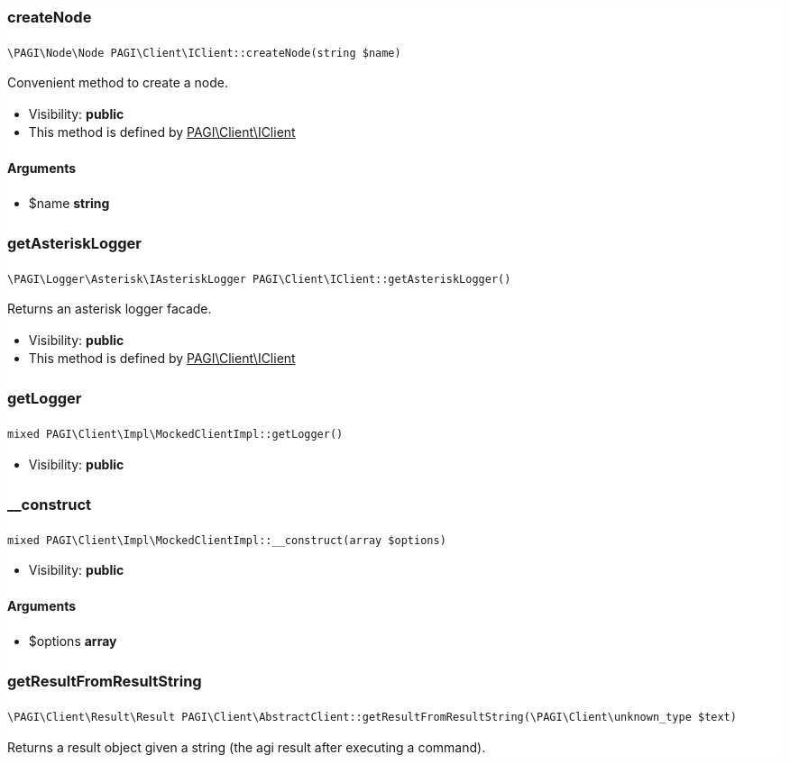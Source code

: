 ### createNode

    \PAGI\Node\Node PAGI\Client\IClient::createNode(string $name)

Convenient method to create a node.



* Visibility: **public**
* This method is defined by [PAGI\Client\IClient](PAGI-Client-IClient.md)


#### Arguments
* $name **string**



### getAsteriskLogger

    \PAGI\Logger\Asterisk\IAsteriskLogger PAGI\Client\IClient::getAsteriskLogger()

Returns an asterisk logger facade.



* Visibility: **public**
* This method is defined by [PAGI\Client\IClient](PAGI-Client-IClient.md)




### getLogger

    mixed PAGI\Client\Impl\MockedClientImpl::getLogger()





* Visibility: **public**




### __construct

    mixed PAGI\Client\Impl\MockedClientImpl::__construct(array $options)





* Visibility: **public**


#### Arguments
* $options **array**



### getResultFromResultString

    \PAGI\Client\Result\Result PAGI\Client\AbstractClient::getResultFromResultString(\PAGI\Client\unknown_type $text)

Returns a result object given a string (the agi result after executing
a command).
